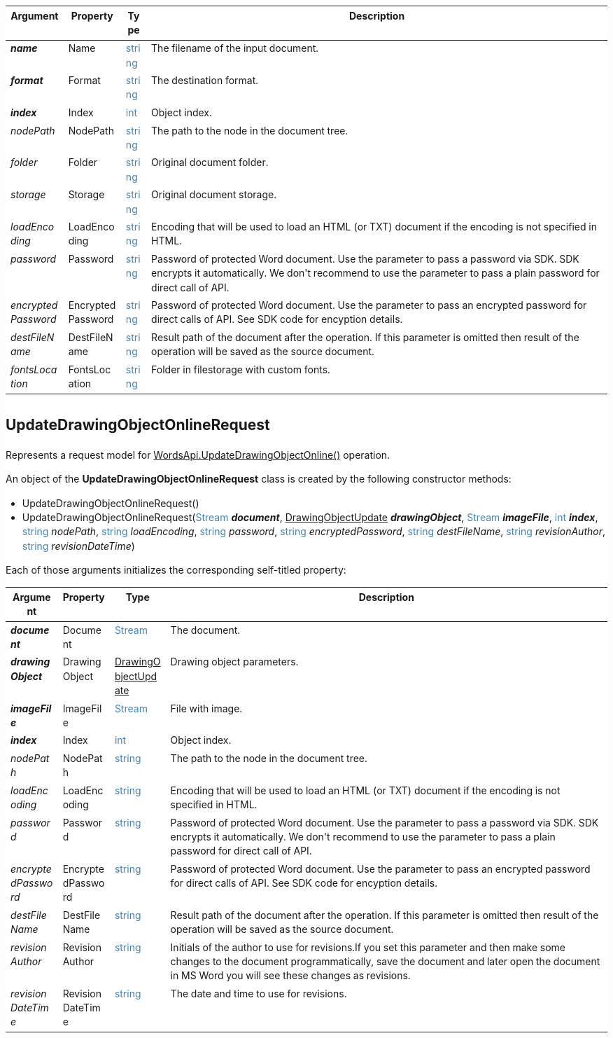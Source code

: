 | Argument             | Property             | Type                                          | Description |
|----------------------|----------------------|-----------------------------------------------|-------------|
| ***name***           | Name                 | <span style="color:SteelBlue;">string</span>  | The filename of the input document. |
| ***format***         | Format               | <span style="color:SteelBlue;">string</span>  | The destination format. |
| ***index***          | Index                | <span style="color:SteelBlue;">int</span>     | Object index. |
| *nodePath*           | NodePath             | <span style="color:SteelBlue;">string</span>  | The path to the node in the document tree. |
| *folder*             | Folder               | <span style="color:SteelBlue;">string</span>  | Original document folder. |
| *storage*            | Storage              | <span style="color:SteelBlue;">string</span>  | Original document storage. |
| *loadEncoding*       | LoadEncoding         | <span style="color:SteelBlue;">string</span>  | Encoding that will be used to load an HTML (or TXT) document if the encoding is not specified in HTML. |
| *password*           | Password             | <span style="color:SteelBlue;">string</span>  | Password of protected Word document. Use the parameter to pass a password via SDK. SDK encrypts it automatically. We don't recommend to use the parameter to pass a plain password for direct call of API. |
| *encryptedPassword*  | EncryptedPassword    | <span style="color:SteelBlue;">string</span>  | Password of protected Word document. Use the parameter to pass an encrypted password for direct calls of API. See SDK code for encyption details. |
| *destFileName*       | DestFileName         | <span style="color:SteelBlue;">string</span>  | Result path of the document after the operation. If this parameter is omitted then result of the operation will be saved as the source document. |
| *fontsLocation*      | FontsLocation        | <span style="color:SteelBlue;">string</span>  | Folder in filestorage with custom fonts. |



## UpdateDrawingObjectOnlineRequest

Represents a request model for [WordsApi.UpdateDrawingObjectOnline()](/words/drawing-objects/update/) operation.

An object of the **UpdateDrawingObjectOnlineRequest** class is created by the following constructor methods:

- UpdateDrawingObjectOnlineRequest()
- UpdateDrawingObjectOnlineRequest(<span style="color:SteelBlue;">Stream</span> ***document***, [DrawingObjectUpdate](#drawingobjectupdate) ***drawingObject***, <span style="color:SteelBlue;">Stream</span> ***imageFile***, <span style="color:SteelBlue;">int</span> ***index***, <span style="color:SteelBlue;">string</span> *nodePath*, <span style="color:SteelBlue;">string</span> *loadEncoding*, <span style="color:SteelBlue;">string</span> *password*, <span style="color:SteelBlue;">string</span> *encryptedPassword*, <span style="color:SteelBlue;">string</span> *destFileName*, <span style="color:SteelBlue;">string</span> *revisionAuthor*, <span style="color:SteelBlue;">string</span> *revisionDateTime*)

Each of those arguments initializes the corresponding self-titled property:

| Argument             | Property             | Type                                          | Description |
|----------------------|----------------------|-----------------------------------------------|-------------|
| ***document***       | Document             | <span style="color:SteelBlue;">Stream</span>  | The document. |
| ***drawingObject***  | DrawingObject        | [DrawingObjectUpdate](#drawingobjectupdate)   | Drawing object parameters. |
| ***imageFile***      | ImageFile            | <span style="color:SteelBlue;">Stream</span>  | File with image. |
| ***index***          | Index                | <span style="color:SteelBlue;">int</span>     | Object index. |
| *nodePath*           | NodePath             | <span style="color:SteelBlue;">string</span>  | The path to the node in the document tree. |
| *loadEncoding*       | LoadEncoding         | <span style="color:SteelBlue;">string</span>  | Encoding that will be used to load an HTML (or TXT) document if the encoding is not specified in HTML. |
| *password*           | Password             | <span style="color:SteelBlue;">string</span>  | Password of protected Word document. Use the parameter to pass a password via SDK. SDK encrypts it automatically. We don't recommend to use the parameter to pass a plain password for direct call of API. |
| *encryptedPassword*  | EncryptedPassword    | <span style="color:SteelBlue;">string</span>  | Password of protected Word document. Use the parameter to pass an encrypted password for direct calls of API. See SDK code for encyption details. |
| *destFileName*       | DestFileName         | <span style="color:SteelBlue;">string</span>  | Result path of the document after the operation. If this parameter is omitted then result of the operation will be saved as the source document. |
| *revisionAuthor*     | RevisionAuthor       | <span style="color:SteelBlue;">string</span>  | Initials of the author to use for revisions.If you set this parameter and then make some changes to the document programmatically, save the document and later open the document in MS Word you will see these changes as revisions. |
| *revisionDateTime*   | RevisionDateTime     | <span style="color:SteelBlue;">string</span>  | The date and time to use for revisions. |
